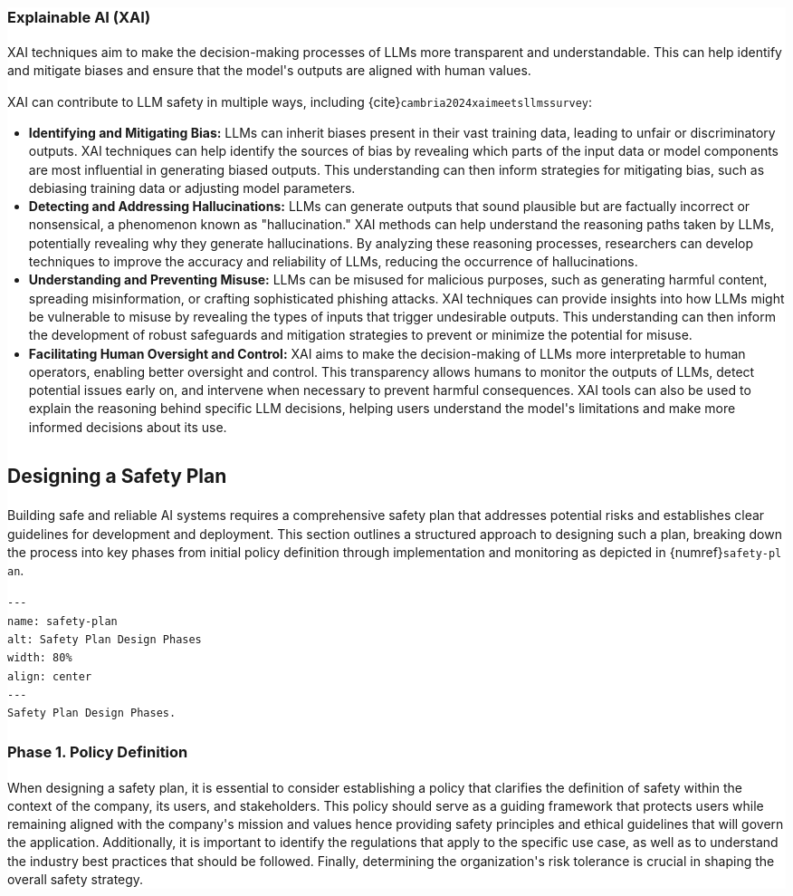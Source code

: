 ### Explainable AI (XAI)

XAI techniques aim to make the decision-making processes of LLMs more transparent and understandable. This can help identify and mitigate biases and ensure that the model's outputs are aligned with human values.

XAI can contribute to LLM safety in multiple ways, including {cite}`cambria2024xaimeetsllmssurvey`:

*   **Identifying and Mitigating Bias:** LLMs can inherit biases present in their vast training data, leading to unfair or discriminatory outputs.  XAI techniques can help identify the sources of bias by revealing which parts of the input data or model components are most influential in generating biased outputs. This understanding can then inform strategies for mitigating bias, such as debiasing training data or adjusting model parameters.
*   **Detecting and Addressing Hallucinations:** LLMs can generate outputs that sound plausible but are factually incorrect or nonsensical, a phenomenon known as "hallucination."  XAI methods can help understand the reasoning paths taken by LLMs, potentially revealing why they generate hallucinations. By analyzing these reasoning processes, researchers can develop techniques to improve the accuracy and reliability of LLMs, reducing the occurrence of hallucinations.
*   **Understanding and Preventing Misuse:** LLMs can be misused for malicious purposes, such as generating harmful content, spreading misinformation, or crafting sophisticated phishing attacks. XAI techniques can provide insights into how LLMs might be vulnerable to misuse by revealing the types of inputs that trigger undesirable outputs. This understanding can then inform the development of robust safeguards and mitigation strategies to prevent or minimize the potential for misuse.
*   **Facilitating Human Oversight and Control:** XAI aims to make the decision-making of LLMs more interpretable to human operators, enabling better oversight and control. This transparency allows humans to monitor the outputs of LLMs, detect potential issues early on, and intervene when necessary to prevent harmful consequences. XAI tools can also be used to explain the reasoning behind specific LLM decisions, helping users understand the model's limitations and make more informed decisions about its use.

## Designing a Safety Plan


Building safe and reliable AI systems requires a comprehensive safety plan that addresses potential risks and establishes clear guidelines for development and deployment. This section outlines a structured approach to designing such a plan, breaking down the process into key phases from initial policy definition through implementation and monitoring as depicted in {numref}`safety-plan`.

```{figure} ../_static/safety/design.svg
---
name: safety-plan
alt: Safety Plan Design Phases
width: 80%
align: center
---
Safety Plan Design Phases.
```


### Phase 1. Policy Definition

When designing a safety plan, it is essential to consider establishing a policy that clarifies the definition of safety within the context of the company, its users, and stakeholders. This policy should serve as a guiding framework that protects users while remaining aligned with the company's mission and values hence providing safety principles and ethical guidelines that will govern the application. Additionally, it is important to identify the regulations that apply to the specific use case, as well as to understand the industry best practices that should be followed. Finally, determining the organization's risk tolerance is crucial in shaping the overall safety strategy.
